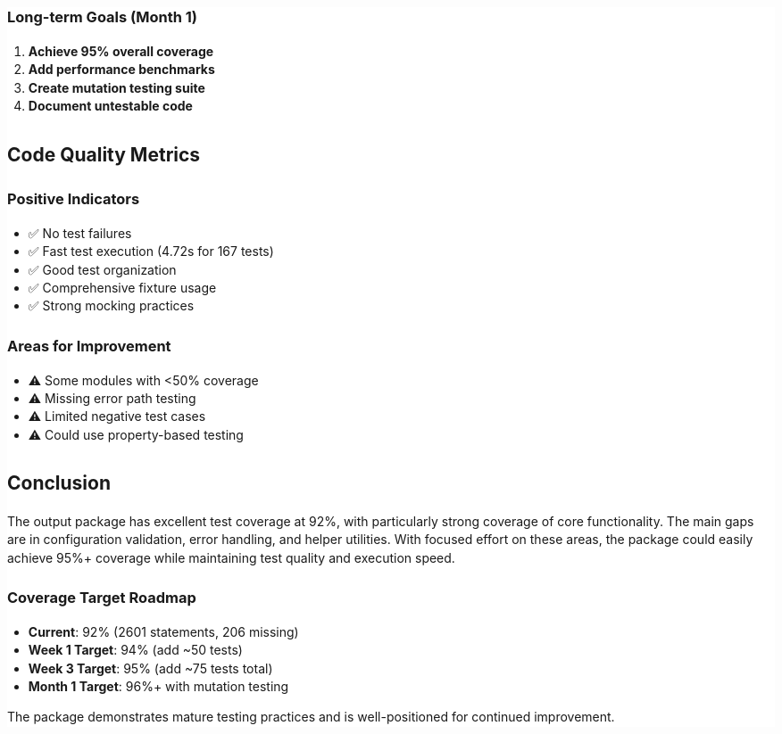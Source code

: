 ### Long-term Goals (Month 1)
1. **Achieve 95% overall coverage**
2. **Add performance benchmarks**
3. **Create mutation testing suite**
4. **Document untestable code**

## Code Quality Metrics

### Positive Indicators
- ✅ No test failures
- ✅ Fast test execution (4.72s for 167 tests)
- ✅ Good test organization
- ✅ Comprehensive fixture usage
- ✅ Strong mocking practices

### Areas for Improvement
- ⚠️ Some modules with <50% coverage
- ⚠️ Missing error path testing
- ⚠️ Limited negative test cases
- ⚠️ Could use property-based testing

## Conclusion

The output package has excellent test coverage at 92%, with particularly strong coverage of core functionality. The main gaps are in configuration validation, error handling, and helper utilities. With focused effort on these areas, the package could easily achieve 95%+ coverage while maintaining test quality and execution speed.

### Coverage Target Roadmap
- **Current**: 92% (2601 statements, 206 missing)
- **Week 1 Target**: 94% (add ~50 tests)
- **Week 3 Target**: 95% (add ~75 tests total)
- **Month 1 Target**: 96%+ with mutation testing

The package demonstrates mature testing practices and is well-positioned for continued improvement.